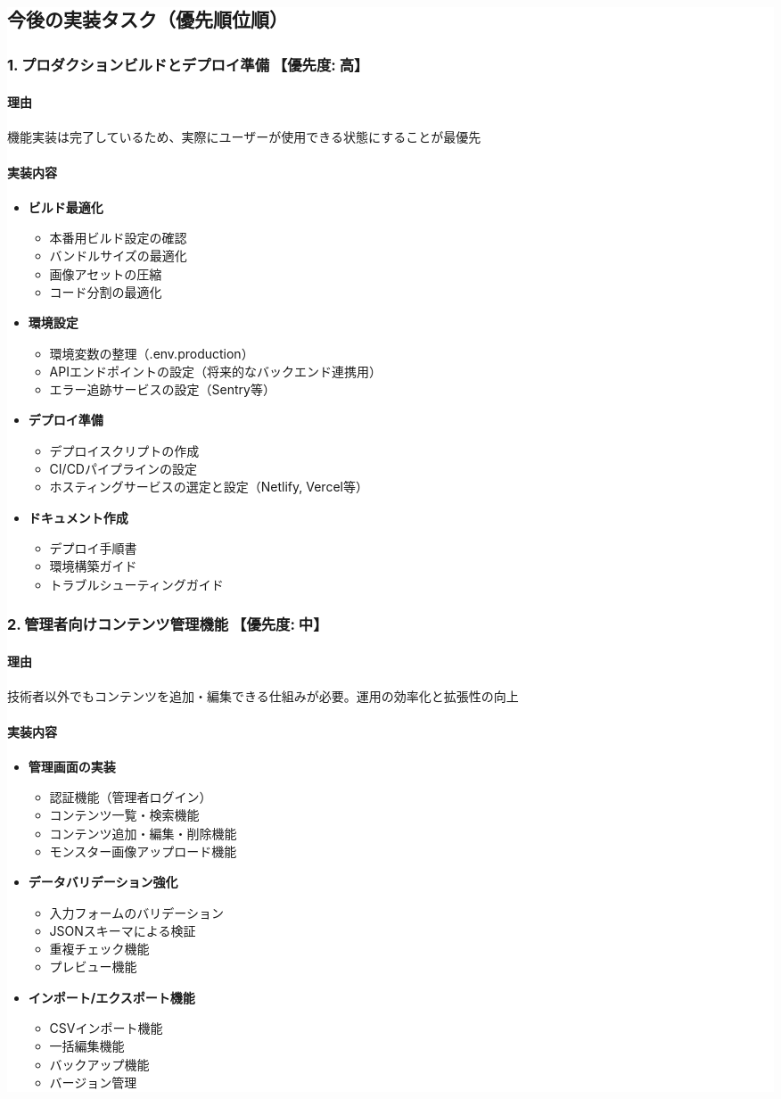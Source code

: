 ## 今後の実装タスク（優先順位順）

### 1. プロダクションビルドとデプロイ準備 【優先度: 高】

#### 理由
機能実装は完了しているため、実際にユーザーが使用できる状態にすることが最優先

#### 実装内容
- **ビルド最適化**
  - 本番用ビルド設定の確認
  - バンドルサイズの最適化
  - 画像アセットの圧縮
  - コード分割の最適化

- **環境設定**
  - 環境変数の整理（.env.production）
  - APIエンドポイントの設定（将来的なバックエンド連携用）
  - エラー追跡サービスの設定（Sentry等）

- **デプロイ準備**
  - デプロイスクリプトの作成
  - CI/CDパイプラインの設定
  - ホスティングサービスの選定と設定（Netlify, Vercel等）

- **ドキュメント作成**
  - デプロイ手順書
  - 環境構築ガイド
  - トラブルシューティングガイド

### 2. 管理者向けコンテンツ管理機能 【優先度: 中】

#### 理由
技術者以外でもコンテンツを追加・編集できる仕組みが必要。運用の効率化と拡張性の向上

#### 実装内容
- **管理画面の実装**
  - 認証機能（管理者ログイン）
  - コンテンツ一覧・検索機能
  - コンテンツ追加・編集・削除機能
  - モンスター画像アップロード機能

- **データバリデーション強化**
  - 入力フォームのバリデーション
  - JSONスキーマによる検証
  - 重複チェック機能
  - プレビュー機能

- **インポート/エクスポート機能**
  - CSVインポート機能
  - 一括編集機能
  - バックアップ機能
  - バージョン管理
